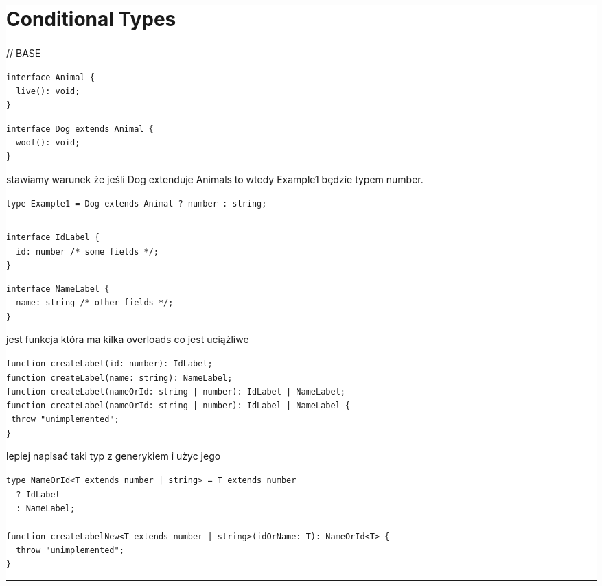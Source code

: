 # Conditional Types

// BASE

```
interface Animal {
  live(): void;
}
```

```
interface Dog extends Animal {
  woof(): void;
}
```

stawiamy warunek że jeśli Dog extenduje Animals to wtedy Example1 będzie typem number.

```
type Example1 = Dog extends Animal ? number : string;
```

---

```
interface IdLabel {
  id: number /* some fields */;
}

```

```
interface NameLabel {
  name: string /* other fields */;
}
```

jest funkcja która ma kilka overloads co jest uciążliwe

```
function createLabel(id: number): IdLabel;
function createLabel(name: string): NameLabel;
function createLabel(nameOrId: string | number): IdLabel | NameLabel;
function createLabel(nameOrId: string | number): IdLabel | NameLabel {
 throw "unimplemented";
}
```

lepiej napisać taki typ z generykiem i użyc jego

```
type NameOrId<T extends number | string> = T extends number
  ? IdLabel
  : NameLabel;

function createLabelNew<T extends number | string>(idOrName: T): NameOrId<T> {
  throw "unimplemented";
}
```

---